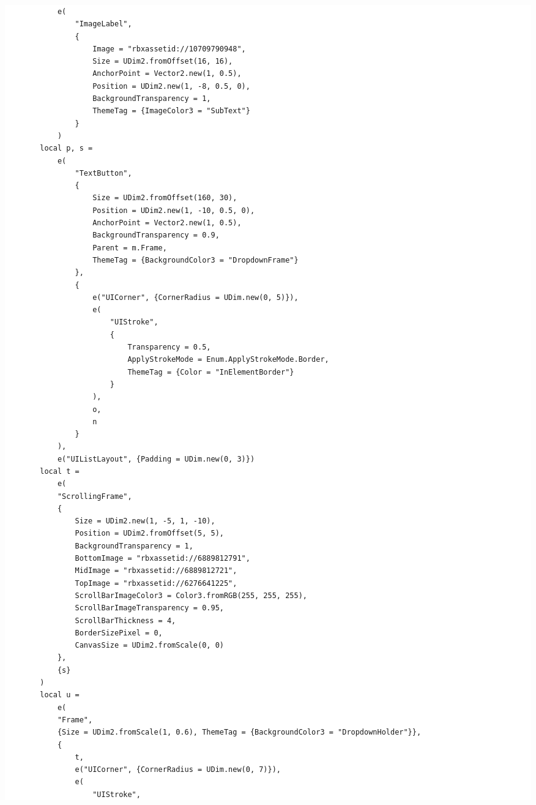                 e(
                    "ImageLabel",
                    {
                        Image = "rbxassetid://10709790948",
                        Size = UDim2.fromOffset(16, 16),
                        AnchorPoint = Vector2.new(1, 0.5),
                        Position = UDim2.new(1, -8, 0.5, 0),
                        BackgroundTransparency = 1,
                        ThemeTag = {ImageColor3 = "SubText"}
                    }
                )
            local p, s =
                e(
                    "TextButton",
                    {
                        Size = UDim2.fromOffset(160, 30),
                        Position = UDim2.new(1, -10, 0.5, 0),
                        AnchorPoint = Vector2.new(1, 0.5),
                        BackgroundTransparency = 0.9,
                        Parent = m.Frame,
                        ThemeTag = {BackgroundColor3 = "DropdownFrame"}
                    },
                    {
                        e("UICorner", {CornerRadius = UDim.new(0, 5)}),
                        e(
                            "UIStroke",
                            {
                                Transparency = 0.5,
                                ApplyStrokeMode = Enum.ApplyStrokeMode.Border,
                                ThemeTag = {Color = "InElementBorder"}
                            }
                        ),
                        o,
                        n
                    }
                ),
                e("UIListLayout", {Padding = UDim.new(0, 3)})
            local t =
                e(
                "ScrollingFrame",
                {
                    Size = UDim2.new(1, -5, 1, -10),
                    Position = UDim2.fromOffset(5, 5),
                    BackgroundTransparency = 1,
                    BottomImage = "rbxassetid://6889812791",
                    MidImage = "rbxassetid://6889812721",
                    TopImage = "rbxassetid://6276641225",
                    ScrollBarImageColor3 = Color3.fromRGB(255, 255, 255),
                    ScrollBarImageTransparency = 0.95,
                    ScrollBarThickness = 4,
                    BorderSizePixel = 0,
                    CanvasSize = UDim2.fromScale(0, 0)
                },
                {s}
            )
            local u =
                e(
                "Frame",
                {Size = UDim2.fromScale(1, 0.6), ThemeTag = {BackgroundColor3 = "DropdownHolder"}},
                {
                    t,
                    e("UICorner", {CornerRadius = UDim.new(0, 7)}),
                    e(
                        "UIStroke",